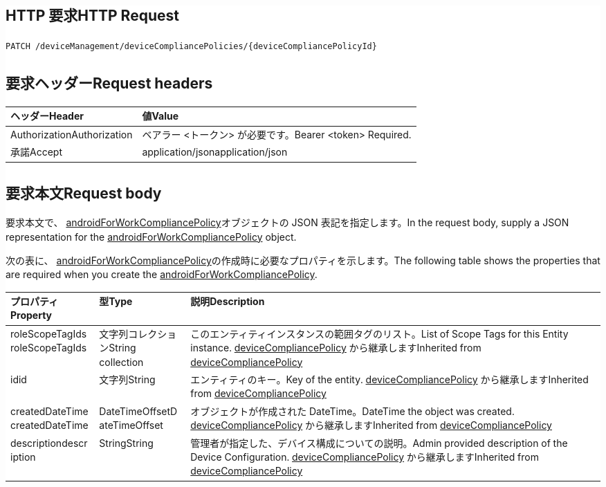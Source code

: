 ## <a name="http-request"></a><span data-ttu-id="6420c-118">HTTP 要求</span><span class="sxs-lookup"><span data-stu-id="6420c-118">HTTP Request</span></span>

``` http
PATCH /deviceManagement/deviceCompliancePolicies/{deviceCompliancePolicyId}
```

## <a name="request-headers"></a><span data-ttu-id="6420c-119">要求ヘッダー</span><span class="sxs-lookup"><span data-stu-id="6420c-119">Request headers</span></span>
|<span data-ttu-id="6420c-120">ヘッダー</span><span class="sxs-lookup"><span data-stu-id="6420c-120">Header</span></span>|<span data-ttu-id="6420c-121">値</span><span class="sxs-lookup"><span data-stu-id="6420c-121">Value</span></span>|
|:---|:---|
|<span data-ttu-id="6420c-122">Authorization</span><span class="sxs-lookup"><span data-stu-id="6420c-122">Authorization</span></span>|<span data-ttu-id="6420c-123">ベアラー &lt;トークン&gt; が必要です。</span><span class="sxs-lookup"><span data-stu-id="6420c-123">Bearer &lt;token&gt; Required.</span></span>|
|<span data-ttu-id="6420c-124">承諾</span><span class="sxs-lookup"><span data-stu-id="6420c-124">Accept</span></span>|<span data-ttu-id="6420c-125">application/json</span><span class="sxs-lookup"><span data-stu-id="6420c-125">application/json</span></span>|

## <a name="request-body"></a><span data-ttu-id="6420c-126">要求本文</span><span class="sxs-lookup"><span data-stu-id="6420c-126">Request body</span></span>
<span data-ttu-id="6420c-127">要求本文で、 [androidForWorkCompliancePolicy](../resources/intune-deviceconfig-androidforworkcompliancepolicy.md)オブジェクトの JSON 表記を指定します。</span><span class="sxs-lookup"><span data-stu-id="6420c-127">In the request body, supply a JSON representation for the [androidForWorkCompliancePolicy](../resources/intune-deviceconfig-androidforworkcompliancepolicy.md) object.</span></span>

<span data-ttu-id="6420c-128">次の表に、 [androidForWorkCompliancePolicy](../resources/intune-deviceconfig-androidforworkcompliancepolicy.md)の作成時に必要なプロパティを示します。</span><span class="sxs-lookup"><span data-stu-id="6420c-128">The following table shows the properties that are required when you create the [androidForWorkCompliancePolicy](../resources/intune-deviceconfig-androidforworkcompliancepolicy.md).</span></span>

|<span data-ttu-id="6420c-129">プロパティ</span><span class="sxs-lookup"><span data-stu-id="6420c-129">Property</span></span>|<span data-ttu-id="6420c-130">型</span><span class="sxs-lookup"><span data-stu-id="6420c-130">Type</span></span>|<span data-ttu-id="6420c-131">説明</span><span class="sxs-lookup"><span data-stu-id="6420c-131">Description</span></span>|
|:---|:---|:---|
|<span data-ttu-id="6420c-132">roleScopeTagIds</span><span class="sxs-lookup"><span data-stu-id="6420c-132">roleScopeTagIds</span></span>|<span data-ttu-id="6420c-133">文字列コレクション</span><span class="sxs-lookup"><span data-stu-id="6420c-133">String collection</span></span>|<span data-ttu-id="6420c-134">このエンティティインスタンスの範囲タグのリスト。</span><span class="sxs-lookup"><span data-stu-id="6420c-134">List of Scope Tags for this Entity instance.</span></span> <span data-ttu-id="6420c-135">[deviceCompliancePolicy](../resources/intune-deviceconfig-devicecompliancepolicy.md) から継承します</span><span class="sxs-lookup"><span data-stu-id="6420c-135">Inherited from [deviceCompliancePolicy](../resources/intune-deviceconfig-devicecompliancepolicy.md)</span></span>|
|<span data-ttu-id="6420c-136">id</span><span class="sxs-lookup"><span data-stu-id="6420c-136">id</span></span>|<span data-ttu-id="6420c-137">文字列</span><span class="sxs-lookup"><span data-stu-id="6420c-137">String</span></span>|<span data-ttu-id="6420c-138">エンティティのキー。</span><span class="sxs-lookup"><span data-stu-id="6420c-138">Key of the entity.</span></span> <span data-ttu-id="6420c-139">[deviceCompliancePolicy](../resources/intune-deviceconfig-devicecompliancepolicy.md) から継承します</span><span class="sxs-lookup"><span data-stu-id="6420c-139">Inherited from [deviceCompliancePolicy](../resources/intune-deviceconfig-devicecompliancepolicy.md)</span></span>|
|<span data-ttu-id="6420c-140">createdDateTime</span><span class="sxs-lookup"><span data-stu-id="6420c-140">createdDateTime</span></span>|<span data-ttu-id="6420c-141">DateTimeOffset</span><span class="sxs-lookup"><span data-stu-id="6420c-141">DateTimeOffset</span></span>|<span data-ttu-id="6420c-142">オブジェクトが作成された DateTime。</span><span class="sxs-lookup"><span data-stu-id="6420c-142">DateTime the object was created.</span></span> <span data-ttu-id="6420c-143">[deviceCompliancePolicy](../resources/intune-deviceconfig-devicecompliancepolicy.md) から継承します</span><span class="sxs-lookup"><span data-stu-id="6420c-143">Inherited from [deviceCompliancePolicy](../resources/intune-deviceconfig-devicecompliancepolicy.md)</span></span>|
|<span data-ttu-id="6420c-144">description</span><span class="sxs-lookup"><span data-stu-id="6420c-144">description</span></span>|<span data-ttu-id="6420c-145">String</span><span class="sxs-lookup"><span data-stu-id="6420c-145">String</span></span>|<span data-ttu-id="6420c-146">管理者が指定した、デバイス構成についての説明。</span><span class="sxs-lookup"><span data-stu-id="6420c-146">Admin provided description of the Device Configuration.</span></span> <span data-ttu-id="6420c-147">[deviceCompliancePolicy](../resources/intune-deviceconfig-devicecompliancepolicy.md) から継承します</span><span class="sxs-lookup"><span data-stu-id="6420c-147">Inherited from [deviceCompliancePolicy](../resources/intune-deviceconfig-devicecompliancepolicy.md)</span></span>|